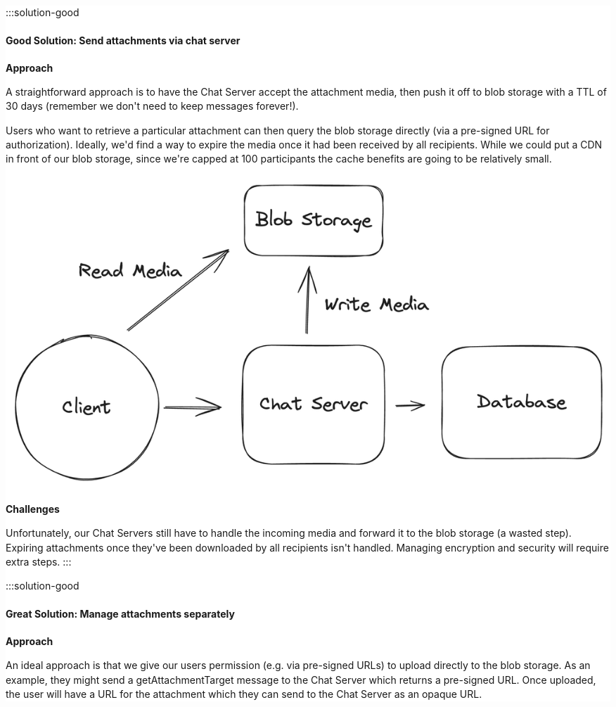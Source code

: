 :::solution-good
#### Good Solution: Send attachments via chat server

**Approach**

A straightforward approach is to have the Chat Server accept the attachment media, then push it off to blob storage with a TTL of 30 days (remember we don't need to keep messages forever!).

Users who want to retrieve a particular attachment can then query the blob storage directly (via a pre-signed URL for authorization). Ideally, we'd find a way to expire the media once it had been received by all recipients. While we could put a CDN in front of our blob storage, since we're capped at 100 participants the cache benefits are going to be relatively small.


![Use Blob Storage](whatsapp-5.png)

**Challenges**

Unfortunately, our Chat Servers still have to handle the incoming media and forward it to the blob storage (a wasted step). Expiring attachments once they've been downloaded by all recipients isn't handled. Managing encryption and security will require extra steps.
:::

:::solution-good
#### Great Solution: Manage attachments separately

**Approach**

An ideal approach is that we give our users permission (e.g. via pre-signed URLs) to upload directly to the blob storage. As an example, they might send a getAttachmentTarget message to the Chat Server which returns a pre-signed URL. Once uploaded, the user will have a URL for the attachment which they can send to the Chat Server as an opaque URL.
